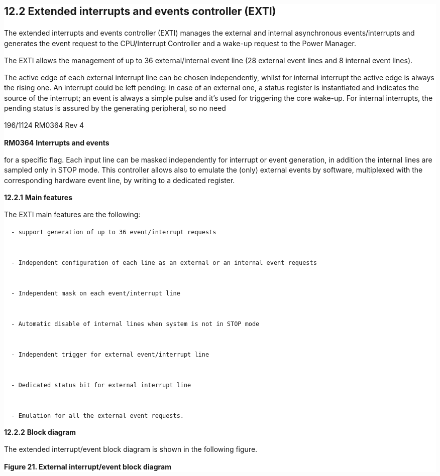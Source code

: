 ## **12.2 Extended interrupts and events controller (EXTI)**

The extended interrupts and events controller (EXTI) manages the external and internal
asynchronous events/interrupts and generates the event request to the CPU/Interrupt
Controller and a wake-up request to the Power Manager.


The EXTI allows the management of up to 36 external/internal event line (28 external event
lines and 8 internal event lines).


The active edge of each external interrupt line can be chosen independently, whilst for
internal interrupt the active edge is always the rising one. An interrupt could be left pending:
in case of an external one, a status register is instantiated and indicates the source of the
interrupt; an event is always a simple pulse and it’s used for triggering the core wake-up. For
internal interrupts, the pending status is assured by the generating peripheral, so no need


196/1124 RM0364 Rev 4


**RM0364** **Interrupts and events**


for a specific flag. Each input line can be masked independently for interrupt or event
generation, in addition the internal lines are sampled only in STOP mode. This controller
allows also to emulate the (only) external events by software, multiplexed with the
corresponding hardware event line, by writing to a dedicated register.


**12.2.1** **Main features**


The EXTI main features are the following:


      - support generation of up to 36 event/interrupt requests


      - Independent configuration of each line as an external or an internal event requests


      - Independent mask on each event/interrupt line


      - Automatic disable of internal lines when system is not in STOP mode


      - Independent trigger for external event/interrupt line


      - Dedicated status bit for external interrupt line


      - Emulation for all the external event requests.


**12.2.2** **Block diagram**


The extended interrupt/event block diagram is shown in the following figure.


**Figure 21. External interrupt/event block diagram**
